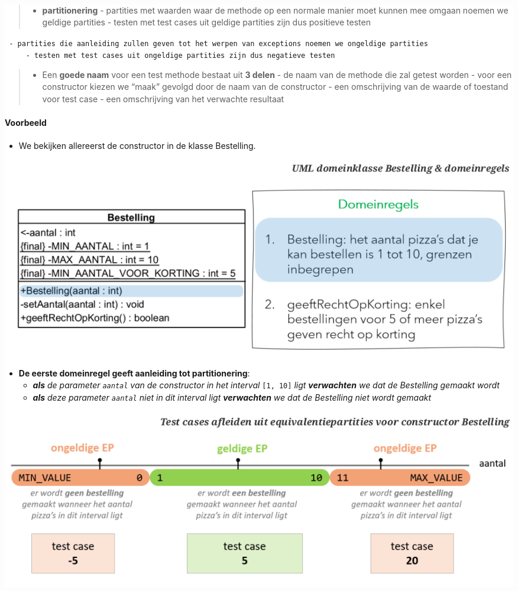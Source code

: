 >
>- **partitionering**
	- partities met waarden waar de methode op een normale manier moet kunnen mee omgaan noemen we geldige partities
		- testen met test cases uit geldige partities zijn dus positieve testen
>
	 - partities die aanleiding zullen geven tot het werpen van exceptions noemen we ongeldige partities
		 - testen met test cases uit ongeldige partities zijn dus negatieve testen
>

>
>- Een **goede naam** voor een test methode bestaat uit **3 delen**
	- de naam van de methode die zal getest worden
		- voor een constructor kiezen we “maak” gevolgd door de naam van de constructor
	- een omschrijving van de waarde of toestand voor test case
	- een omschrijving van het verwachte resultaat
>
#### Voorbeeld
 
 - We bekijken allereerst de constructor in de klasse Bestelling.

 ![](./attachments/20250107174330.png)
- **De eerste domeinregel geeft aanleiding tot partitionering**:
	- ***als** de parameter `aantal` van de constructor in het interval* `[1, 10]` *ligt **verwachten** we dat de Bestelling gemaakt wordt*
	- ***als** deze parameter `aantal` niet in dit interval ligt **verwachten** we dat de Bestelling niet wordt gemaakt*

![](./attachments/20250107174539.png)
